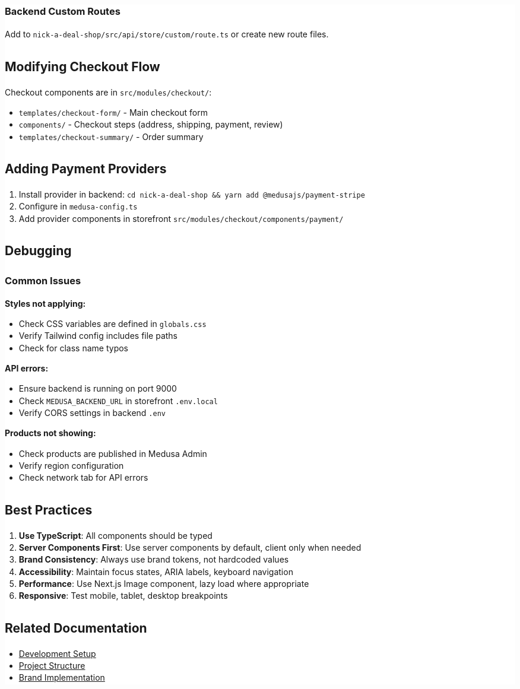 ### Backend Custom Routes

Add to `nick-a-deal-shop/src/api/store/custom/route.ts` or create new route files.

## Modifying Checkout Flow

Checkout components are in `src/modules/checkout/`:
- `templates/checkout-form/` - Main checkout form
- `components/` - Checkout steps (address, shipping, payment, review)
- `templates/checkout-summary/` - Order summary

## Adding Payment Providers

1. Install provider in backend: `cd nick-a-deal-shop && yarn add @medusajs/payment-stripe`
2. Configure in `medusa-config.ts`
3. Add provider components in storefront `src/modules/checkout/components/payment/`

## Debugging

### Common Issues

**Styles not applying:**
- Check CSS variables are defined in `globals.css`
- Verify Tailwind config includes file paths
- Check for class name typos

**API errors:**
- Ensure backend is running on port 9000
- Check `MEDUSA_BACKEND_URL` in storefront `.env.local`
- Verify CORS settings in backend `.env`

**Products not showing:**
- Check products are published in Medusa Admin
- Verify region configuration
- Check network tab for API errors

## Best Practices

1. **Use TypeScript**: All components should be typed
2. **Server Components First**: Use server components by default, client only when needed
3. **Brand Consistency**: Always use brand tokens, not hardcoded values
4. **Accessibility**: Maintain focus states, ARIA labels, keyboard navigation
5. **Performance**: Use Next.js Image component, lazy load where appropriate
6. **Responsive**: Test mobile, tablet, desktop breakpoints

## Related Documentation

- [Development Setup](./development-setup.md)
- [Project Structure](./project-structure.md)
- [Brand Implementation](./brand-implementation.md)


